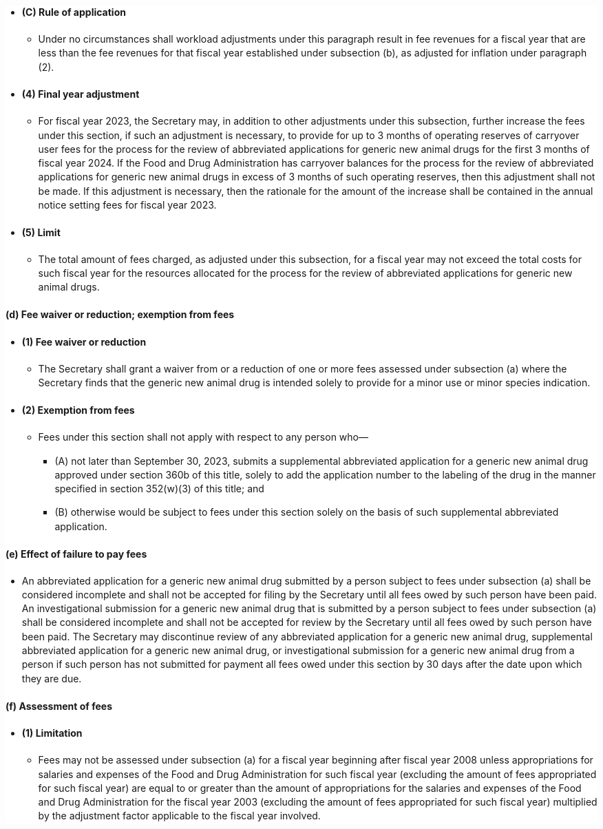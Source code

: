   * #### (C) Rule of application
    * Under no circumstances shall workload adjustments under this paragraph result in fee revenues for a fiscal year that are less than the fee revenues for that fiscal year established under subsection (b), as adjusted for inflation under paragraph (2).

* #### (4) Final year adjustment
  * For fiscal year 2023, the Secretary may, in addition to other adjustments under this subsection, further increase the fees under this section, if such an adjustment is necessary, to provide for up to 3 months of operating reserves of carryover user fees for the process for the review of abbreviated applications for generic new animal drugs for the first 3 months of fiscal year 2024. If the Food and Drug Administration has carryover balances for the process for the review of abbreviated applications for generic new animal drugs in excess of 3 months of such operating reserves, then this adjustment shall not be made. If this adjustment is necessary, then the rationale for the amount of the increase shall be contained in the annual notice setting fees for fiscal year 2023.

* #### (5) Limit
  * The total amount of fees charged, as adjusted under this subsection, for a fiscal year may not exceed the total costs for such fiscal year for the resources allocated for the process for the review of abbreviated applications for generic new animal drugs.

#### (d) Fee waiver or reduction; exemption from fees
* #### (1) Fee waiver or reduction
  * The Secretary shall grant a waiver from or a reduction of one or more fees assessed under subsection (a) where the Secretary finds that the generic new animal drug is intended solely to provide for a minor use or minor species indication.

* #### (2) Exemption from fees
  * Fees under this section shall not apply with respect to any person who—

    * (A) not later than September 30, 2023, submits a supplemental abbreviated application for a generic new animal drug approved under section 360b of this title, solely to add the application number to the labeling of the drug in the manner specified in section 352(w)(3) of this title; and

    * (B) otherwise would be subject to fees under this section solely on the basis of such supplemental abbreviated application.

#### (e) Effect of failure to pay fees
* An abbreviated application for a generic new animal drug submitted by a person subject to fees under subsection (a) shall be considered incomplete and shall not be accepted for filing by the Secretary until all fees owed by such person have been paid. An investigational submission for a generic new animal drug that is submitted by a person subject to fees under subsection (a) shall be considered incomplete and shall not be accepted for review by the Secretary until all fees owed by such person have been paid. The Secretary may discontinue review of any abbreviated application for a generic new animal drug, supplemental abbreviated application for a generic new animal drug, or investigational submission for a generic new animal drug from a person if such person has not submitted for payment all fees owed under this section by 30 days after the date upon which they are due.

#### (f) Assessment of fees
* #### (1) Limitation
  * Fees may not be assessed under subsection (a) for a fiscal year beginning after fiscal year 2008 unless appropriations for salaries and expenses of the Food and Drug Administration for such fiscal year (excluding the amount of fees appropriated for such fiscal year) are equal to or greater than the amount of appropriations for the salaries and expenses of the Food and Drug Administration for the fiscal year 2003 (excluding the amount of fees appropriated for such fiscal year) multiplied by the adjustment factor applicable to the fiscal year involved.
